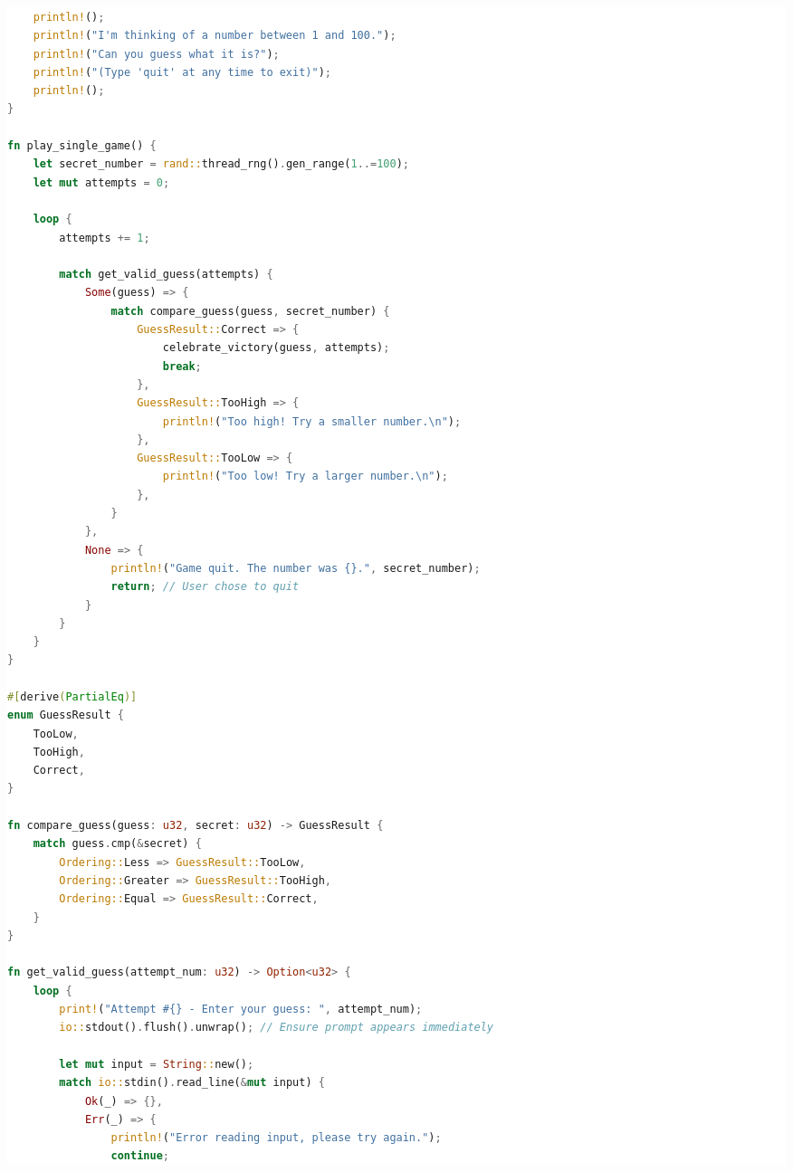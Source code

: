 ```rust
    println!();
    println!("I'm thinking of a number between 1 and 100.");
    println!("Can you guess what it is?");
    println!("(Type 'quit' at any time to exit)");
    println!();
}

fn play_single_game() {
    let secret_number = rand::thread_rng().gen_range(1..=100);
    let mut attempts = 0;
    
    loop {
        attempts += 1;
        
        match get_valid_guess(attempts) {
            Some(guess) => {
                match compare_guess(guess, secret_number) {
                    GuessResult::Correct => {
                        celebrate_victory(guess, attempts);
                        break;
                    },
                    GuessResult::TooHigh => {
                        println!("Too high! Try a smaller number.\n");
                    },
                    GuessResult::TooLow => {
                        println!("Too low! Try a larger number.\n");
                    },
                }
            },
            None => {
                println!("Game quit. The number was {}.", secret_number);
                return; // User chose to quit
            }
        }
    }
}

#[derive(PartialEq)]
enum GuessResult {
    TooLow,
    TooHigh,
    Correct,
}

fn compare_guess(guess: u32, secret: u32) -> GuessResult {
    match guess.cmp(&secret) {
        Ordering::Less => GuessResult::TooLow,
        Ordering::Greater => GuessResult::TooHigh,
        Ordering::Equal => GuessResult::Correct,
    }
}

fn get_valid_guess(attempt_num: u32) -> Option<u32> {
    loop {
        print!("Attempt #{} - Enter your guess: ", attempt_num);
        io::stdout().flush().unwrap(); // Ensure prompt appears immediately
        
        let mut input = String::new();
        match io::stdin().read_line(&mut input) {
            Ok(_) => {},
            Err(_) => {
                println!("Error reading input, please try again.");
                continue;
```
